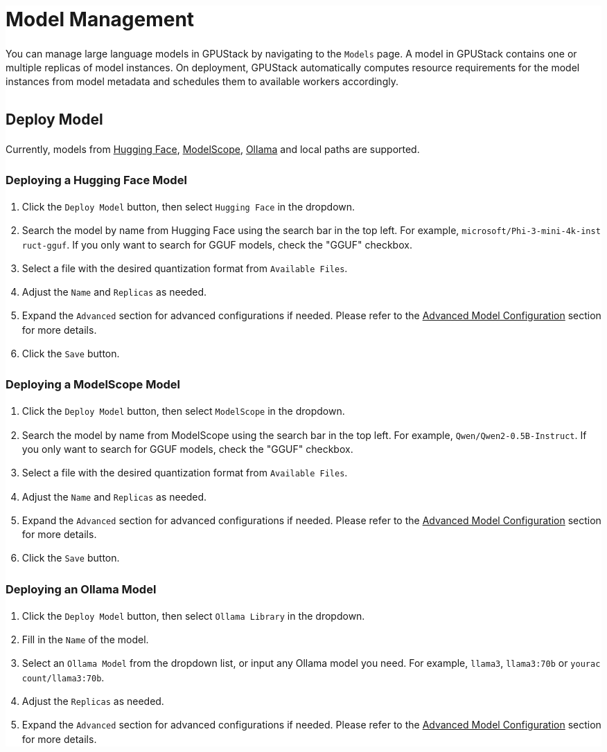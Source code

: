 # Model Management

You can manage large language models in GPUStack by navigating to the `Models` page. A model in GPUStack contains one or multiple replicas of model instances. On deployment, GPUStack automatically computes resource requirements for the model instances from model metadata and schedules them to available workers accordingly.

## Deploy Model

Currently, models from [Hugging Face](https://huggingface.co), [ModelScope](https://modelscope.cn), [Ollama](https://ollama.com/library) and local paths are supported.

### Deploying a Hugging Face Model

1. Click the `Deploy Model` button, then select `Hugging Face` in the dropdown.

2. Search the model by name from Hugging Face using the search bar in the top left. For example, `microsoft/Phi-3-mini-4k-instruct-gguf`. If you only want to search for GGUF models, check the "GGUF" checkbox.

3. Select a file with the desired quantization format from `Available Files`.

4. Adjust the `Name` and `Replicas` as needed.

5. Expand the `Advanced` section for advanced configurations if needed. Please refer to the [Advanced Model Configuration](#advanced-model-configuration) section for more details.

6. Click the `Save` button.

### Deploying a ModelScope Model

1. Click the `Deploy Model` button, then select `ModelScope` in the dropdown.

2. Search the model by name from ModelScope using the search bar in the top left. For example, `Qwen/Qwen2-0.5B-Instruct`. If you only want to search for GGUF models, check the "GGUF" checkbox.

3. Select a file with the desired quantization format from `Available Files`.

4. Adjust the `Name` and `Replicas` as needed.

5. Expand the `Advanced` section for advanced configurations if needed. Please refer to the [Advanced Model Configuration](#advanced-model-configuration) section for more details.

6. Click the `Save` button.

### Deploying an Ollama Model

1. Click the `Deploy Model` button, then select `Ollama Library` in the dropdown.

2. Fill in the `Name` of the model.

3. Select an `Ollama Model` from the dropdown list, or input any Ollama model you need. For example, `llama3`, `llama3:70b` or `youraccount/llama3:70b`.

4. Adjust the `Replicas` as needed.

5. Expand the `Advanced` section for advanced configurations if needed. Please refer to the [Advanced Model Configuration](#advanced-model-configuration) section for more details.
